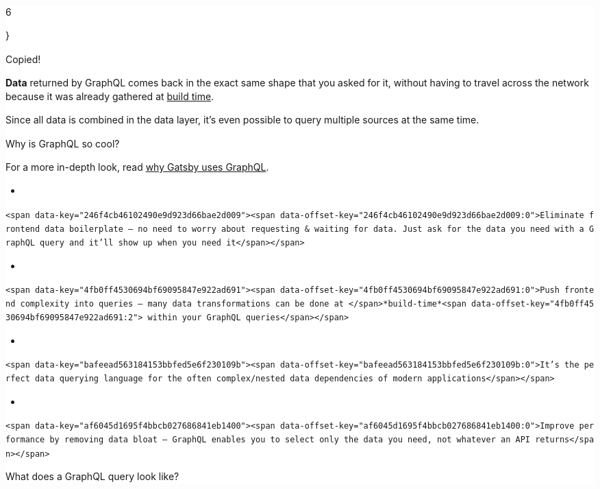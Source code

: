 6

<span data-key="23a4285f656d43f1966b02ee0d281075"><span data-offset-key="23a4285f656d43f1966b02ee0d281075:0">}</span></span>

Copied!

<span data-key="a421bbb3309e4652bd3f087d0591edf8">**Data**<span data-offset-key="a421bbb3309e4652bd3f087d0591edf8:1"> returned by GraphQL comes back in the exact same shape that you asked for it, without having to travel across the network because it was already gathered at </span></span><a href="https://www.gatsbyjs.com/docs/glossary#build" class="css-4rbku5 css-1dbjc4n r-1loqt21 r-1471scf r-1otgn73 r-1i6wzkk r-lrvibr"><span data-key="0c6bdf6ab6914ebaae37538e853c06ea" data-rnw-int-class="nearest_260-12392_262-12393-240__"><span data-key="b1514074ca4a4cf7baa30a01ee698b5a"><span data-offset-key="b1514074ca4a4cf7baa30a01ee698b5a:0">build time</span></span></span></a><span data-key="5b06fdc8f3884020887f4f33c793b50b"><span data-offset-key="5b06fdc8f3884020887f4f33c793b50b:0">.</span></span>

<span data-key="68a9ae23bcb2482db85e1bdf63658bf2"><span data-offset-key="68a9ae23bcb2482db85e1bdf63658bf2:0">Since all data is combined in the data layer, it’s even possible to query multiple sources at the same time.</span></span>

<span data-key="402243dacd1b4cc2adbf6c9e0ce2d6b5"><span data-offset-key="402243dacd1b4cc2adbf6c9e0ce2d6b5:0">Why is GraphQL so cool?</span></span>

<span data-key="82a5314cc5cb4e5a8b7e036e62bad216"><span data-offset-key="82a5314cc5cb4e5a8b7e036e62bad216:0">For a more in-depth look, read </span></span><a href="https://www.gatsbyjs.com/docs/why-gatsby-uses-graphql/" class="css-4rbku5 css-1dbjc4n r-1loqt21 r-1471scf r-1otgn73 r-1i6wzkk r-lrvibr"><span data-key="deb85e4d9590495bba497a39a524c706" data-rnw-int-class="nearest_260-12392_262-12393-240__"><span data-key="69e70b601dd9455596b9108136d245c7"><span data-offset-key="69e70b601dd9455596b9108136d245c7:0">why Gatsby uses GraphQL</span></span></span></a><span data-key="8abb1dc6613240289139a1f9a89eca18"><span data-offset-key="8abb1dc6613240289139a1f9a89eca18:0">.</span></span>

-   

    <span data-key="246f4cb46102490e9d923d66bae2d009"><span data-offset-key="246f4cb46102490e9d923d66bae2d009:0">Eliminate frontend data boilerplate — no need to worry about requesting & waiting for data. Just ask for the data you need with a GraphQL query and it’ll show up when you need it</span></span>

-   

    <span data-key="4fb0ff4530694bf69095847e922ad691"><span data-offset-key="4fb0ff4530694bf69095847e922ad691:0">Push frontend complexity into queries — many data transformations can be done at </span>*build-time*<span data-offset-key="4fb0ff4530694bf69095847e922ad691:2"> within your GraphQL queries</span></span>

-   

    <span data-key="bafeead563184153bbfed5e6f230109b"><span data-offset-key="bafeead563184153bbfed5e6f230109b:0">It’s the perfect data querying language for the often complex/nested data dependencies of modern applications</span></span>

-   

    <span data-key="af6045d1695f4bbcb027686841eb1400"><span data-offset-key="af6045d1695f4bbcb027686841eb1400:0">Improve performance by removing data bloat — GraphQL enables you to select only the data you need, not whatever an API returns</span></span>

<span data-key="85325faf196141d897d25dd0958bd659"><span data-offset-key="85325faf196141d897d25dd0958bd659:0">What does a GraphQL query look like?</span></span>
